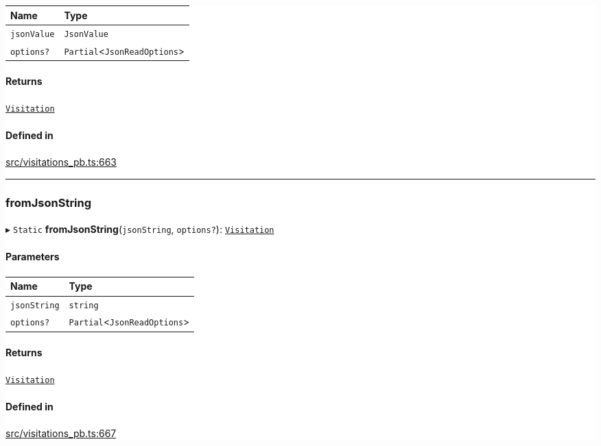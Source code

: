 | Name | Type |
| :------ | :------ |
| `jsonValue` | `JsonValue` |
| `options?` | `Partial`<`JsonReadOptions`\> |

#### Returns

[`Visitation`](Visitation.md)

#### Defined in

[src/visitations_pb.ts:663](https://github.com/Unaxiom/genesis-ts-sdk/blob/a265138/src/visitations_pb.ts#L663)

___

### fromJsonString

▸ `Static` **fromJsonString**(`jsonString`, `options?`): [`Visitation`](Visitation.md)

#### Parameters

| Name | Type |
| :------ | :------ |
| `jsonString` | `string` |
| `options?` | `Partial`<`JsonReadOptions`\> |

#### Returns

[`Visitation`](Visitation.md)

#### Defined in

[src/visitations_pb.ts:667](https://github.com/Unaxiom/genesis-ts-sdk/blob/a265138/src/visitations_pb.ts#L667)
